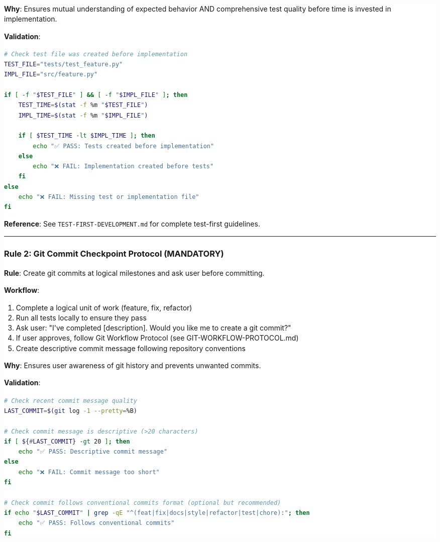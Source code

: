 **Why**: Ensures mutual understanding of expected behavior AND comprehensive test quality before time is invested in implementation.

**Validation**:
```bash
# Check test file was created before implementation
TEST_FILE="tests/test_feature.py"
IMPL_FILE="src/feature.py"

if [ -f "$TEST_FILE" ] && [ -f "$IMPL_FILE" ]; then
    TEST_TIME=$(stat -f %m "$TEST_FILE")
    IMPL_TIME=$(stat -f %m "$IMPL_FILE")

    if [ $TEST_TIME -lt $IMPL_TIME ]; then
        echo "✅ PASS: Tests created before implementation"
    else
        echo "❌ FAIL: Implementation created before tests"
    fi
else
    echo "❌ FAIL: Missing test or implementation file"
fi
```

**Reference**: See `TEST-FIRST-DEVELOPMENT.md` for complete test-first guidelines.

---

### Rule 2: Git Commit Checkpoint Protocol (MANDATORY)

**Rule**: Create git commits at logical milestones and ask user before committing.

**Workflow**:
1. Complete a logical unit of work (feature, fix, refactor)
2. Run all tests locally to ensure they pass
3. Ask user: "I've completed [description]. Would you like me to create a git commit?"
4. If user approves, follow Git Workflow Protocol (see GIT-WORKFLOW-PROTOCOL.md)
5. Create descriptive commit message following repository conventions

**Why**: Ensures user awareness of git history and prevents unwanted commits.

**Validation**:
```bash
# Check recent commit message quality
LAST_COMMIT=$(git log -1 --pretty=%B)

# Check commit message is descriptive (>20 characters)
if [ ${#LAST_COMMIT} -gt 20 ]; then
    echo "✅ PASS: Descriptive commit message"
else
    echo "❌ FAIL: Commit message too short"
fi

# Check commit follows conventional commits format (optional but recommended)
if echo "$LAST_COMMIT" | grep -qE "^(feat|fix|docs|style|refactor|test|chore):"; then
    echo "✅ PASS: Follows conventional commits"
fi
```
